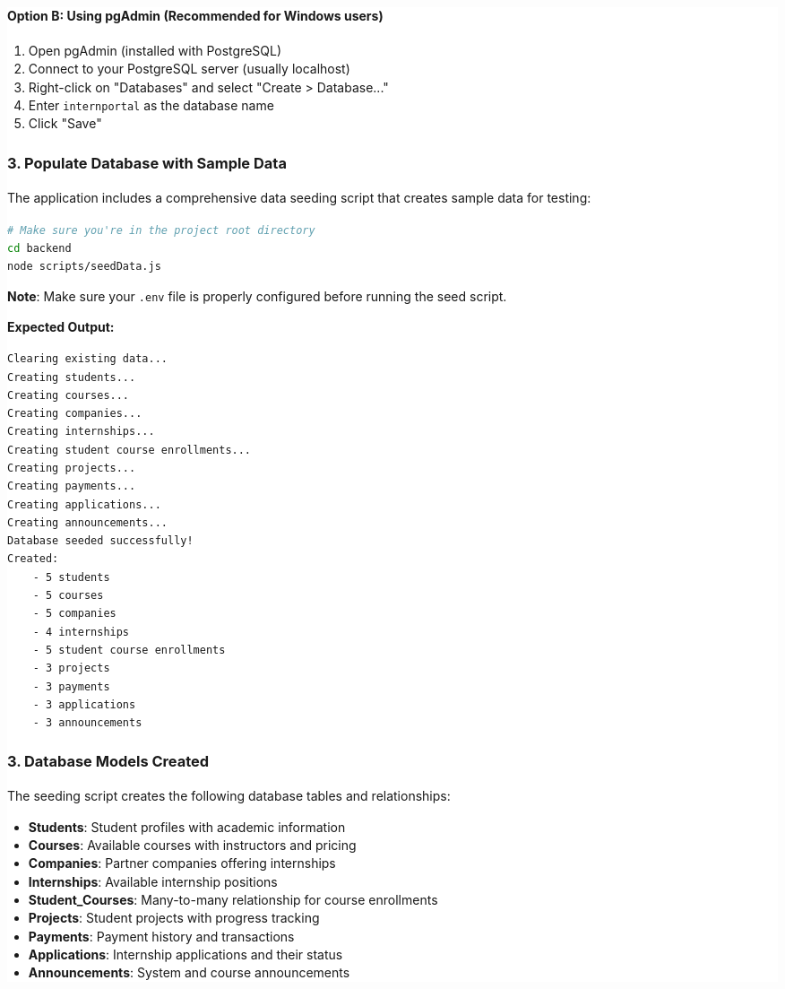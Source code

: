 #### Option B: Using pgAdmin (Recommended for Windows users)
1. Open pgAdmin (installed with PostgreSQL)
2. Connect to your PostgreSQL server (usually localhost)
3. Right-click on "Databases" and select "Create > Database..."
4. Enter `internportal` as the database name
5. Click "Save"

### 3. Populate Database with Sample Data

The application includes a comprehensive data seeding script that creates sample data for testing:

```bash
# Make sure you're in the project root directory
cd backend
node scripts/seedData.js
```

**Note**: Make sure your `.env` file is properly configured before running the seed script.

**Expected Output:**
```
Clearing existing data...
Creating students...
Creating courses...
Creating companies...
Creating internships...
Creating student course enrollments...
Creating projects...
Creating payments...
Creating applications...
Creating announcements...
Database seeded successfully!
Created:
    - 5 students
    - 5 courses
    - 5 companies
    - 4 internships
    - 5 student course enrollments
    - 3 projects
    - 3 payments
    - 3 applications
    - 3 announcements
```

### 3. Database Models Created

The seeding script creates the following database tables and relationships:

- **Students**: Student profiles with academic information
- **Courses**: Available courses with instructors and pricing
- **Companies**: Partner companies offering internships
- **Internships**: Available internship positions
- **Student_Courses**: Many-to-many relationship for course enrollments
- **Projects**: Student projects with progress tracking
- **Payments**: Payment history and transactions
- **Applications**: Internship applications and their status
- **Announcements**: System and course announcements
